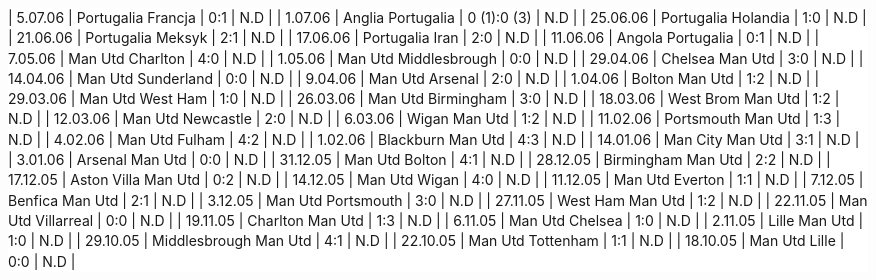 | 5.07.06  | Portugalia Francja              | 0:1          | N.D      |
| 1.07.06  | Anglia Portugalia               | 0 (1):0 (3)  | N.D      |
| 25.06.06 | Portugalia Holandia             | 1:0          | N.D      |
| 21.06.06 | Portugalia Meksyk               | 2:1          | N.D      |
| 17.06.06 | Portugalia Iran                 | 2:0          | N.D      |
| 11.06.06 | Angola Portugalia               | 0:1          | N.D      |
| 7.05.06  | Man Utd Charlton                | 4:0          | N.D      |
| 1.05.06  | Man Utd Middlesbrough           | 0:0          | N.D      |
| 29.04.06 | Chelsea Man Utd                 | 3:0          | N.D      |
| 14.04.06 | Man Utd Sunderland              | 0:0          | N.D      |
| 9.04.06  | Man Utd Arsenal                 | 2:0          | N.D      |
| 1.04.06  | Bolton Man Utd                  | 1:2          | N.D      |
| 29.03.06 | Man Utd West Ham                | 1:0          | N.D      |
| 26.03.06 | Man Utd Birmingham              | 3:0          | N.D      |
| 18.03.06 | West Brom Man Utd               | 1:2          | N.D      |
| 12.03.06 | Man Utd Newcastle               | 2:0          | N.D      |
| 6.03.06  | Wigan Man Utd                   | 1:2          | N.D      |
| 11.02.06 | Portsmouth Man Utd              | 1:3          | N.D      |
| 4.02.06  | Man Utd Fulham                  | 4:2          | N.D      |
| 1.02.06  | Blackburn Man Utd               | 4:3          | N.D      |
| 14.01.06 | Man City Man Utd                | 3:1          | N.D      |
| 3.01.06  | Arsenal Man Utd                 | 0:0          | N.D      |
| 31.12.05 | Man Utd Bolton                  | 4:1          | N.D      |
| 28.12.05 | Birmingham Man Utd              | 2:2          | N.D      |
| 17.12.05 | Aston Villa Man Utd             | 0:2          | N.D      |
| 14.12.05 | Man Utd Wigan                   | 4:0          | N.D      |
| 11.12.05 | Man Utd Everton                 | 1:1          | N.D      |
| 7.12.05  | Benfica Man Utd                 | 2:1          | N.D      |
| 3.12.05  | Man Utd Portsmouth              | 3:0          | N.D      |
| 27.11.05 | West Ham Man Utd                | 1:2          | N.D      |
| 22.11.05 | Man Utd Villarreal              | 0:0          | N.D      |
| 19.11.05 | Charlton Man Utd                | 1:3          | N.D      |
| 6.11.05  | Man Utd Chelsea                 | 1:0          | N.D      |
| 2.11.05  | Lille Man Utd                   | 1:0          | N.D      |
| 29.10.05 | Middlesbrough Man Utd           | 4:1          | N.D      |
| 22.10.05 | Man Utd Tottenham               | 1:1          | N.D      |
| 18.10.05 | Man Utd Lille                   | 0:0          | N.D      |
